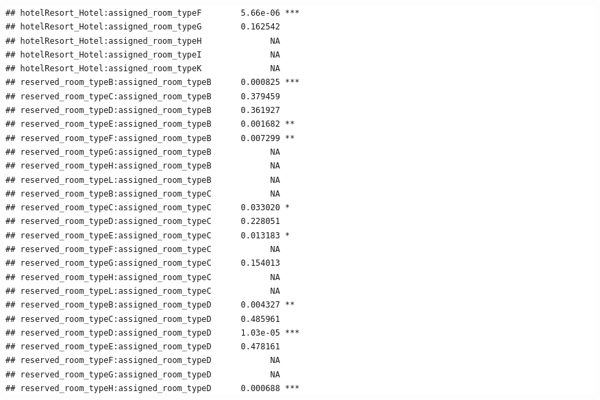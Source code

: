     ## hotelResort_Hotel:assigned_room_typeF        5.66e-06 ***
    ## hotelResort_Hotel:assigned_room_typeG        0.162542    
    ## hotelResort_Hotel:assigned_room_typeH              NA    
    ## hotelResort_Hotel:assigned_room_typeI              NA    
    ## hotelResort_Hotel:assigned_room_typeK              NA    
    ## reserved_room_typeB:assigned_room_typeB      0.000825 ***
    ## reserved_room_typeC:assigned_room_typeB      0.379459    
    ## reserved_room_typeD:assigned_room_typeB      0.361927    
    ## reserved_room_typeE:assigned_room_typeB      0.001682 ** 
    ## reserved_room_typeF:assigned_room_typeB      0.007299 ** 
    ## reserved_room_typeG:assigned_room_typeB            NA    
    ## reserved_room_typeH:assigned_room_typeB            NA    
    ## reserved_room_typeL:assigned_room_typeB            NA    
    ## reserved_room_typeB:assigned_room_typeC            NA    
    ## reserved_room_typeC:assigned_room_typeC      0.033020 *  
    ## reserved_room_typeD:assigned_room_typeC      0.228051    
    ## reserved_room_typeE:assigned_room_typeC      0.013183 *  
    ## reserved_room_typeF:assigned_room_typeC            NA    
    ## reserved_room_typeG:assigned_room_typeC      0.154013    
    ## reserved_room_typeH:assigned_room_typeC            NA    
    ## reserved_room_typeL:assigned_room_typeC            NA    
    ## reserved_room_typeB:assigned_room_typeD      0.004327 ** 
    ## reserved_room_typeC:assigned_room_typeD      0.485961    
    ## reserved_room_typeD:assigned_room_typeD      1.03e-05 ***
    ## reserved_room_typeE:assigned_room_typeD      0.478161    
    ## reserved_room_typeF:assigned_room_typeD            NA    
    ## reserved_room_typeG:assigned_room_typeD            NA    
    ## reserved_room_typeH:assigned_room_typeD      0.000688 ***